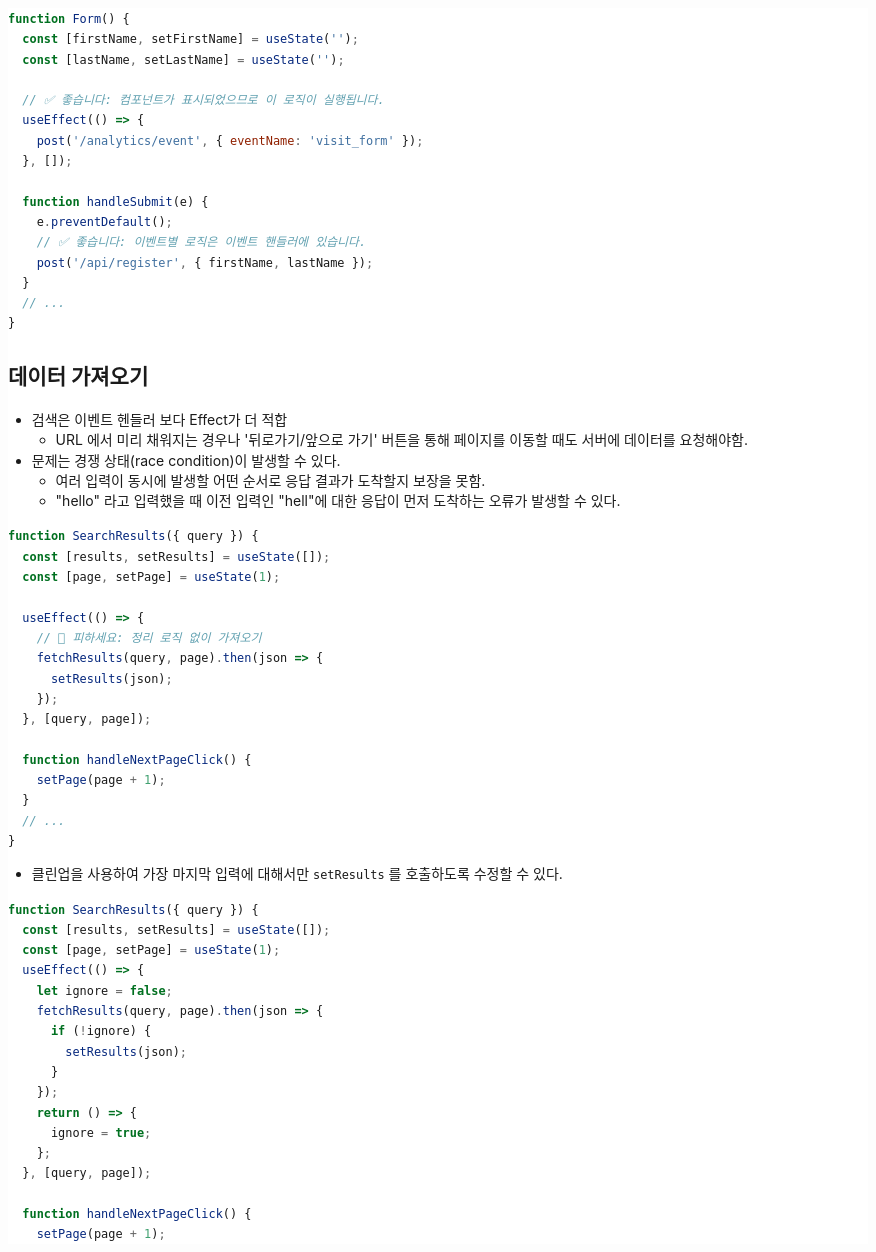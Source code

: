 ```jsx
function Form() {
  const [firstName, setFirstName] = useState('');
  const [lastName, setLastName] = useState('');

  // ✅ 좋습니다: 컴포넌트가 표시되었으므로 이 로직이 실행됩니다.
  useEffect(() => {
    post('/analytics/event', { eventName: 'visit_form' });
  }, []);

  function handleSubmit(e) {
    e.preventDefault();
    // ✅ 좋습니다: 이벤트별 로직은 이벤트 핸들러에 있습니다.
    post('/api/register', { firstName, lastName });
  }
  // ...
}
```

## 데이터 가져오기

- 검색은 이벤트 헨들러 보다 Effect가 더 적합
	- URL 에서 미리 채워지는 경우나 '뒤로가기/앞으로 가기' 버튼을 통해 페이지를 이동할 때도 서버에 데이터를 요청해야함.
- 문제는 경쟁 상태(race condition)이 발생할 수 있다.
	- 여러 입력이 동시에 발생할 어떤 순서로 응답 결과가 도착할지 보장을 못함.
	- "hello" 라고 입력했을 때 이전 입력인 "hell"에 대한 응답이 먼저 도착하는 오류가 발생할 수 있다.

```jsx
function SearchResults({ query }) {
  const [results, setResults] = useState([]);
  const [page, setPage] = useState(1);

  useEffect(() => {
    // 🔴 피하세요: 정리 로직 없이 가져오기
    fetchResults(query, page).then(json => {
      setResults(json);
    });
  }, [query, page]);

  function handleNextPageClick() {
    setPage(page + 1);
  }
  // ...
}
```

- 클린업을 사용하여 가장 마지막 입력에 대해서만 `setResults` 를 호출하도록 수정할 수 있다.
```jsx
function SearchResults({ query }) {
  const [results, setResults] = useState([]);
  const [page, setPage] = useState(1);
  useEffect(() => {
    let ignore = false;
    fetchResults(query, page).then(json => {
      if (!ignore) {
        setResults(json);
      }
    });
    return () => {
      ignore = true;
    };
  }, [query, page]);

  function handleNextPageClick() {
    setPage(page + 1);
```